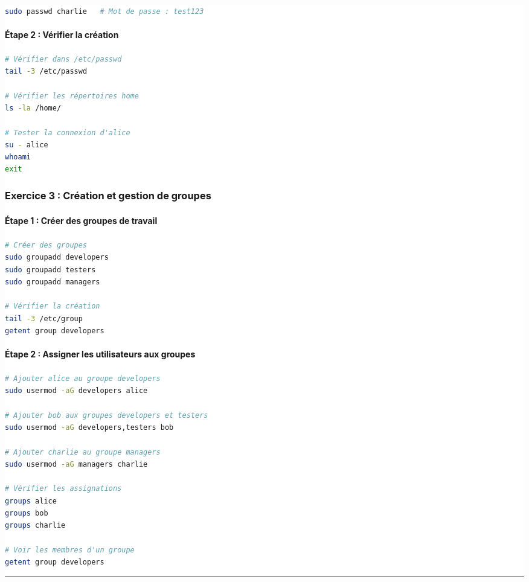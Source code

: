 ```bash
sudo passwd charlie   # Mot de passe : test123
```

#### Étape 2 : Vérifier la création
```bash
# Vérifier dans /etc/passwd
tail -3 /etc/passwd

# Vérifier les répertoires home
ls -la /home/

# Tester la connexion d'alice
su - alice
whoami
exit
```

### Exercice 3 : Création et gestion de groupes

#### Étape 1 : Créer des groupes de travail
```bash
# Créer des groupes
sudo groupadd developers
sudo groupadd testers
sudo groupadd managers

# Vérifier la création
tail -3 /etc/group
getent group developers
```

#### Étape 2 : Assigner les utilisateurs aux groupes
```bash
# Ajouter alice au groupe developers
sudo usermod -aG developers alice

# Ajouter bob aux groupes developers et testers  
sudo usermod -aG developers,testers bob

# Ajouter charlie au groupe managers
sudo usermod -aG managers charlie

# Vérifier les assignations
groups alice
groups bob
groups charlie

# Voir les membres d'un groupe
getent group developers
```

---
